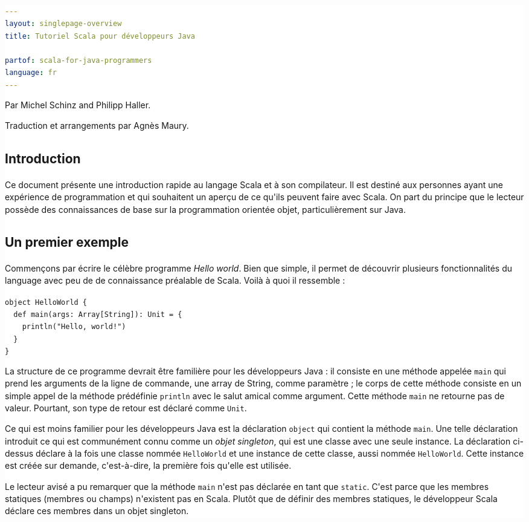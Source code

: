 ```yaml
---
layout: singlepage-overview
title: Tutoriel Scala pour développeurs Java

partof: scala-for-java-programmers
language: fr
---
```


Par Michel Schinz and Philipp Haller.

Traduction et arrangements par Agnès Maury.

## Introduction

Ce document présente une introduction rapide au langage Scala et à son compilateur.
Il est destiné aux personnes ayant une expérience de programmation et qui souhaitent 
un aperçu de ce qu'ils peuvent faire avec Scala. On part du principe que le lecteur possède
des connaissances de base sur la programmation orientée objet, particulièrement sur Java.


## Un premier exemple

Commençons par écrire le célèbre programme  *Hello world*. 
Bien que simple, il permet de découvrir plusieurs fonctionnalités du language
avec peu de de connaissance préalable de Scala. Voilà à quoi il ressemble :

    object HelloWorld {
      def main(args: Array[String]): Unit = {
        println("Hello, world!")
      }
    }

La structure de ce programme devrait être familière pour les développeurs Java :
il consiste en une méthode appelée `main` qui prend les arguments de la ligne de commande,
une array de String, comme paramètre ; le corps de cette méthode consiste en un simple appel de la méthode
prédéfinie `println` avec le salut amical comme argument. Cette méthode `main` ne retourne pas de valeur.
Pourtant, son type de retour est déclaré comme `Unit`.

Ce qui est moins familier pour les développeurs Java est la déclaration `object` qui contient la méthode
`main`. Une telle déclaration introduit ce qui est communément connu comme un *objet singleton*, qui est une classe
avec une seule instance. La déclaration ci-dessus déclare à la fois une classe nommée `HelloWorld`
et une instance de cette classe, aussi nommée `HelloWorld`. Cette instance est créée sur demande, c'est-à-dire,
la première fois qu'elle est utilisée.

Le lecteur avisé a pu remarquer que la méthode `main` n'est pas déclarée en tant que `static`.
C'est parce que les membres statiques (membres ou champs) n'existent pas en Scala. Plutôt que de définir des
membres statiques, le développeur Scala déclare ces membres dans un objet singleton.
